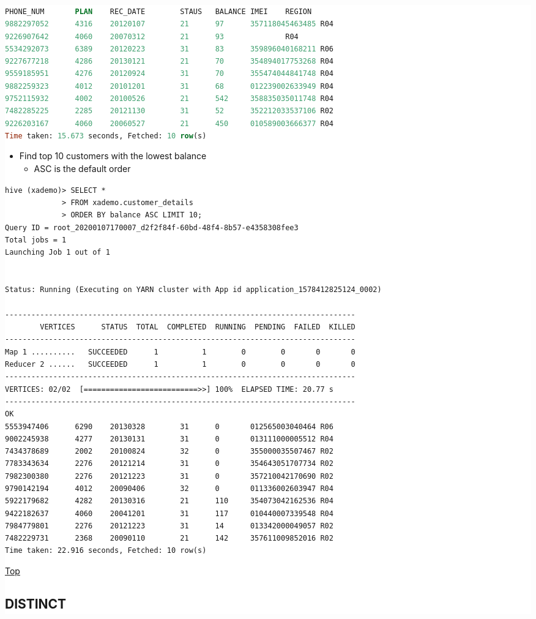 ```sql
PHONE_NUM       PLAN    REC_DATE        STAUS   BALANCE IMEI    REGION
9882297052      4316    20120107        21      97      357118045463485 R04
9226907642      4060    20070312        21      93              R04
5534292073      6389    20120223        31      83      359896040168211 R06
9227677218      4286    20130121        21      70      354894017753268 R04
9559185951      4276    20120924        31      70      355474044841748 R04
9882259323      4012    20101201        31      68      012239002633949 R04
9752115932      4002    20100526        21      542     358835035011748 R04
7482285225      2285    20121130        31      52      352212033537106 R02
9226203167      4060    20060527        21      450     010589003666377 R04
Time taken: 15.673 seconds, Fetched: 10 row(s)
```

- Find top 10 customers with the lowest balance
  - ASC is the default order

```shell
hive (xademo)> SELECT *
             > FROM xademo.customer_details
             > ORDER BY balance ASC LIMIT 10;
Query ID = root_20200107170007_d2f2f84f-60bd-48f4-8b57-e4358308fee3
Total jobs = 1
Launching Job 1 out of 1


Status: Running (Executing on YARN cluster with App id application_1578412825124_0002)

--------------------------------------------------------------------------------
        VERTICES      STATUS  TOTAL  COMPLETED  RUNNING  PENDING  FAILED  KILLED
--------------------------------------------------------------------------------
Map 1 ..........   SUCCEEDED      1          1        0        0       0       0
Reducer 2 ......   SUCCEEDED      1          1        0        0       0       0
--------------------------------------------------------------------------------
VERTICES: 02/02  [==========================>>] 100%  ELAPSED TIME: 20.77 s
--------------------------------------------------------------------------------
OK
5553947406      6290    20130328        31      0       012565003040464 R06
9002245938      4277    20130131        31      0       013111000005512 R04
7434378689      2002    20100824        32      0       355000035507467 R02
7783343634      2276    20121214        31      0       354643051707734 R02
7982300380      2276    20121223        31      0       357210042170690 R02
9790142194      4012    20090406        32      0       011336002603947 R04
5922179682      4282    20130316        21      110     354073042162536 R04
9422182637      4060    20041201        31      117     010440007339548 R04
7984779801      2276    20121223        31      14      013342000049057 R02
7482229731      2368    20090110        21      142     357611009852016 R02
Time taken: 22.916 seconds, Fetched: 10 row(s)
```

[Top](#top)

## DISTINCT <a name="distinct"></a> 
